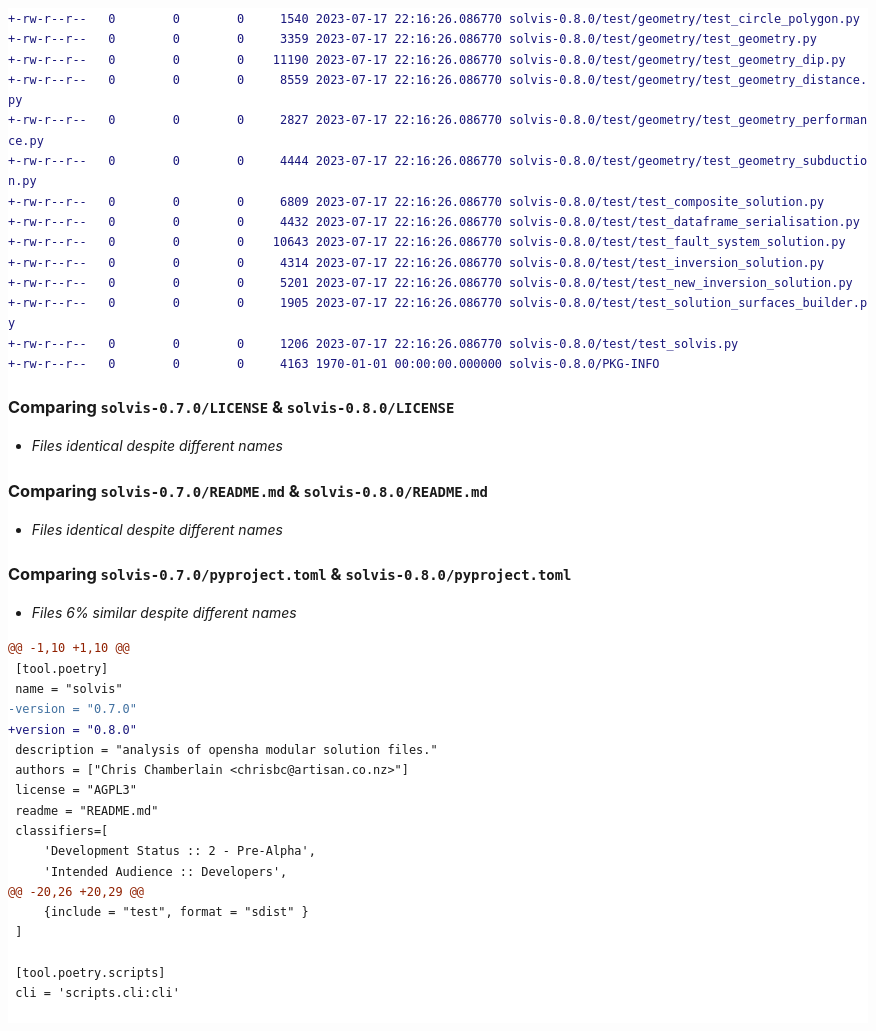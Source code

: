 ```diff
+-rw-r--r--   0        0        0     1540 2023-07-17 22:16:26.086770 solvis-0.8.0/test/geometry/test_circle_polygon.py
+-rw-r--r--   0        0        0     3359 2023-07-17 22:16:26.086770 solvis-0.8.0/test/geometry/test_geometry.py
+-rw-r--r--   0        0        0    11190 2023-07-17 22:16:26.086770 solvis-0.8.0/test/geometry/test_geometry_dip.py
+-rw-r--r--   0        0        0     8559 2023-07-17 22:16:26.086770 solvis-0.8.0/test/geometry/test_geometry_distance.py
+-rw-r--r--   0        0        0     2827 2023-07-17 22:16:26.086770 solvis-0.8.0/test/geometry/test_geometry_performance.py
+-rw-r--r--   0        0        0     4444 2023-07-17 22:16:26.086770 solvis-0.8.0/test/geometry/test_geometry_subduction.py
+-rw-r--r--   0        0        0     6809 2023-07-17 22:16:26.086770 solvis-0.8.0/test/test_composite_solution.py
+-rw-r--r--   0        0        0     4432 2023-07-17 22:16:26.086770 solvis-0.8.0/test/test_dataframe_serialisation.py
+-rw-r--r--   0        0        0    10643 2023-07-17 22:16:26.086770 solvis-0.8.0/test/test_fault_system_solution.py
+-rw-r--r--   0        0        0     4314 2023-07-17 22:16:26.086770 solvis-0.8.0/test/test_inversion_solution.py
+-rw-r--r--   0        0        0     5201 2023-07-17 22:16:26.086770 solvis-0.8.0/test/test_new_inversion_solution.py
+-rw-r--r--   0        0        0     1905 2023-07-17 22:16:26.086770 solvis-0.8.0/test/test_solution_surfaces_builder.py
+-rw-r--r--   0        0        0     1206 2023-07-17 22:16:26.086770 solvis-0.8.0/test/test_solvis.py
+-rw-r--r--   0        0        0     4163 1970-01-01 00:00:00.000000 solvis-0.8.0/PKG-INFO
```

### Comparing `solvis-0.7.0/LICENSE` & `solvis-0.8.0/LICENSE`

 * *Files identical despite different names*

### Comparing `solvis-0.7.0/README.md` & `solvis-0.8.0/README.md`

 * *Files identical despite different names*

### Comparing `solvis-0.7.0/pyproject.toml` & `solvis-0.8.0/pyproject.toml`

 * *Files 6% similar despite different names*

```diff
@@ -1,10 +1,10 @@
 [tool.poetry]
 name = "solvis"
-version = "0.7.0"
+version = "0.8.0"
 description = "analysis of opensha modular solution files."
 authors = ["Chris Chamberlain <chrisbc@artisan.co.nz>"]
 license = "AGPL3"
 readme = "README.md"
 classifiers=[
     'Development Status :: 2 - Pre-Alpha',
     'Intended Audience :: Developers',
@@ -20,26 +20,29 @@
     {include = "test", format = "sdist" }
 ]
 
 [tool.poetry.scripts]
 cli = 'scripts.cli:cli'
 
```